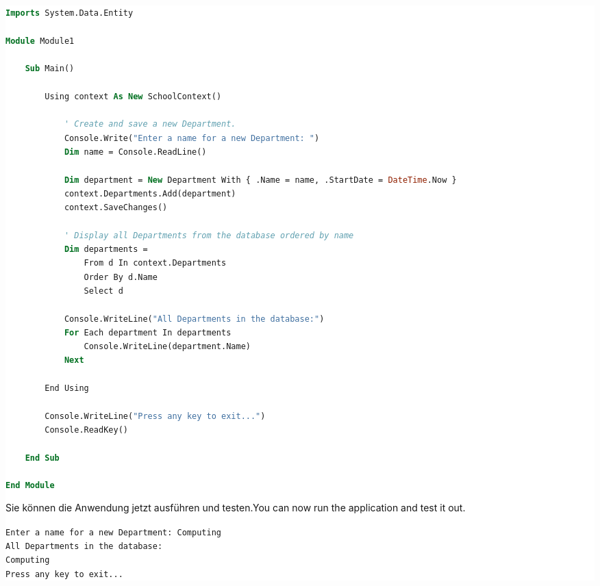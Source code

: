``` vb
Imports System.Data.Entity

Module Module1

    Sub Main()

        Using context As New SchoolContext()

            ' Create and save a new Department.
            Console.Write("Enter a name for a new Department: ")
            Dim name = Console.ReadLine()

            Dim department = New Department With { .Name = name, .StartDate = DateTime.Now }
            context.Departments.Add(department)
            context.SaveChanges()

            ' Display all Departments from the database ordered by name
            Dim departments =
                From d In context.Departments
                Order By d.Name
                Select d

            Console.WriteLine("All Departments in the database:")
            For Each department In departments
                Console.WriteLine(department.Name)
            Next

        End Using

        Console.WriteLine("Press any key to exit...")
        Console.ReadKey()

    End Sub

End Module
```

<span data-ttu-id="81b13-146">Sie können die Anwendung jetzt ausführen und testen.</span><span class="sxs-lookup"><span data-stu-id="81b13-146">You can now run the application and test it out.</span></span>

```console
Enter a name for a new Department: Computing
All Departments in the database:
Computing
Press any key to exit...
```
